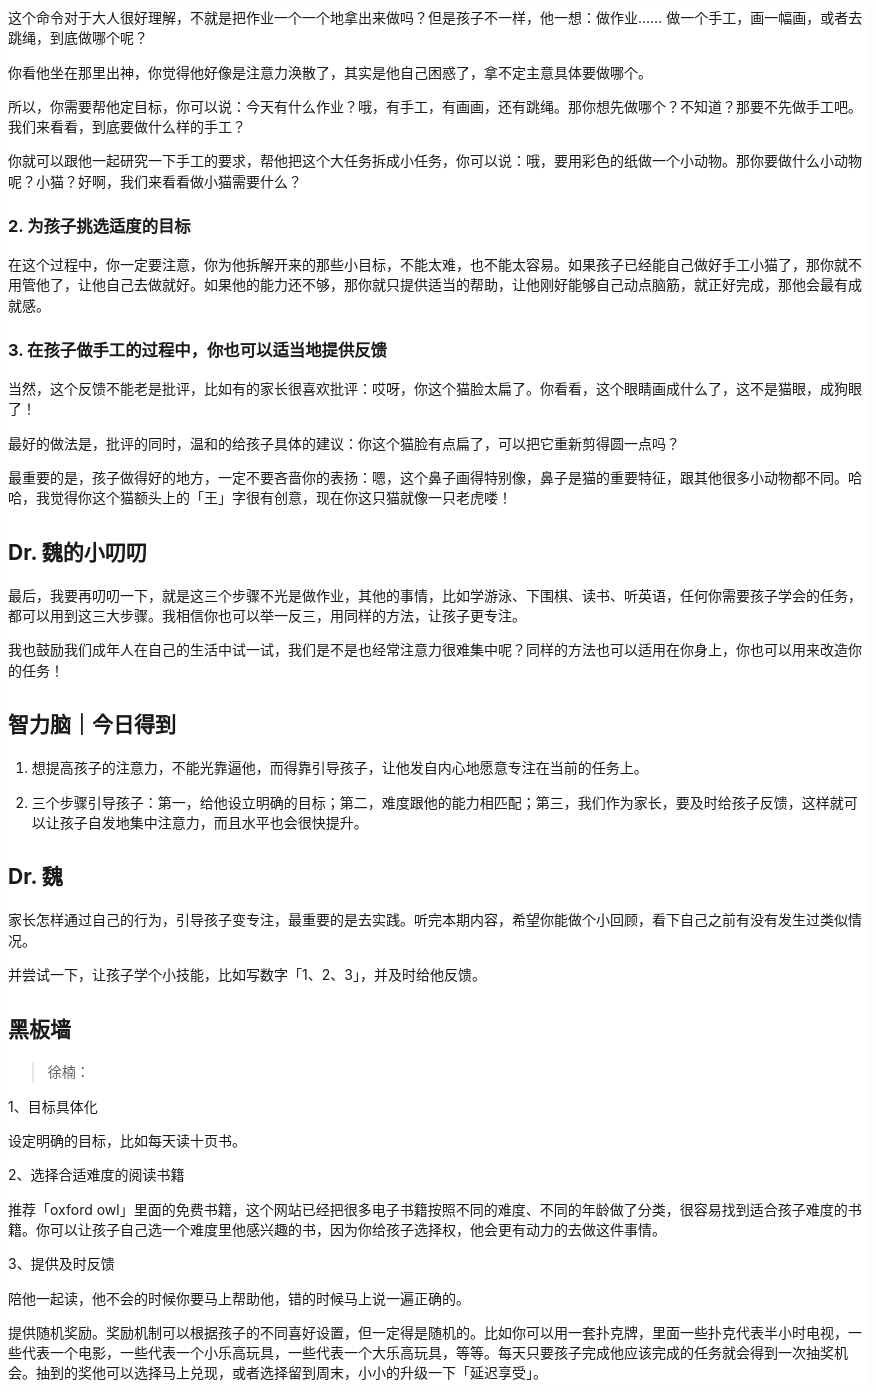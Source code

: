 这个命令对于大人很好理解，不就是把作业一个一个地拿出来做吗？但是孩子不一样，他一想：做作业…… 做一个手工，画一幅画，或者去跳绳，到底做哪个呢？

你看他坐在那里出神，你觉得他好像是注意力涣散了，其实是他自己困惑了，拿不定主意具体要做哪个。

所以，你需要帮他定目标，你可以说：今天有什么作业？哦，有手工，有画画，还有跳绳。那你想先做哪个？不知道？那要不先做手工吧。我们来看看，到底要做什么样的手工？

你就可以跟他一起研究一下手工的要求，帮他把这个大任务拆成小任务，你可以说：哦，要用彩色的纸做一个小动物。那你要做什么小动物呢？小猫？好啊，我们来看看做小猫需要什么？

### 2. 为孩子挑选适度的目标

在这个过程中，你一定要注意，你为他拆解开来的那些小目标，不能太难，也不能太容易。如果孩子已经能自己做好手工小猫了，那你就不用管他了，让他自己去做就好。如果他的能力还不够，那你就只提供适当的帮助，让他刚好能够自己动点脑筋，就正好完成，那他会最有成就感。

### 3. 在孩子做手工的过程中，你也可以适当地提供反馈

当然，这个反馈不能老是批评，比如有的家长很喜欢批评：哎呀，你这个猫脸太扁了。你看看，这个眼睛画成什么了，这不是猫眼，成狗眼了！

最好的做法是，批评的同时，温和的给孩子具体的建议：你这个猫脸有点扁了，可以把它重新剪得圆一点吗？

最重要的是，孩子做得好的地方，一定不要吝啬你的表扬：嗯，这个鼻子画得特别像，鼻子是猫的重要特征，跟其他很多小动物都不同。哈哈，我觉得你这个猫额头上的「王」字很有创意，现在你这只猫就像一只老虎喽！

## Dr. 魏的小叨叨

最后，我要再叨叨一下，就是这三个步骤不光是做作业，其他的事情，比如学游泳、下围棋、读书、听英语，任何你需要孩子学会的任务，都可以用到这三大步骤。我相信你也可以举一反三，用同样的方法，让孩子更专注。

我也鼓励我们成年人在自己的生活中试一试，我们是不是也经常注意力很难集中呢？同样的方法也可以适用在你身上，你也可以用来改造你的任务！

## 智力脑｜今日得到

1. 想提高孩子的注意力，不能光靠逼他，而得靠引导孩子，让他发自内心地愿意专注在当前的任务上。

2. 三个步骤引导孩子：第一，给他设立明确的目标；第二，难度跟他的能力相匹配；第三，我们作为家长，要及时给孩子反馈，这样就可以让孩子自发地集中注意力，而且水平也会很快提升。

## Dr. 魏

家长怎样通过自己的行为，引导孩子变专注，最重要的是去实践。听完本期内容，希望你能做个小回顾，看下自己之前有没有发生过类似情况。

并尝试一下，让孩子学个小技能，比如写数字「1、2、3」，并及时给他反馈。

## 黑板墙

> 徐楠：

1、目标具体化

设定明确的目标，比如每天读十页书。

2、选择合适难度的阅读书籍

推荐「oxford owl」里面的免费书籍，这个网站已经把很多电子书籍按照不同的难度、不同的年龄做了分类，很容易找到适合孩子难度的书籍。你可以让孩子自己选一个难度里他感兴趣的书，因为你给孩子选择权，他会更有动力的去做这件事情。

3、提供及时反馈

陪他一起读，他不会的时候你要马上帮助他，错的时候马上说一遍正确的。

提供随机奖励。奖励机制可以根据孩子的不同喜好设置，但一定得是随机的。比如你可以用一套扑克牌，里面一些扑克代表半小时电视，一些代表一个电影，一些代表一个小乐高玩具，一些代表一个大乐高玩具，等等。每天只要孩子完成他应该完成的任务就会得到一次抽奖机会。抽到的奖他可以选择马上兑现，或者选择留到周末，小小的升级一下「延迟享受」。


